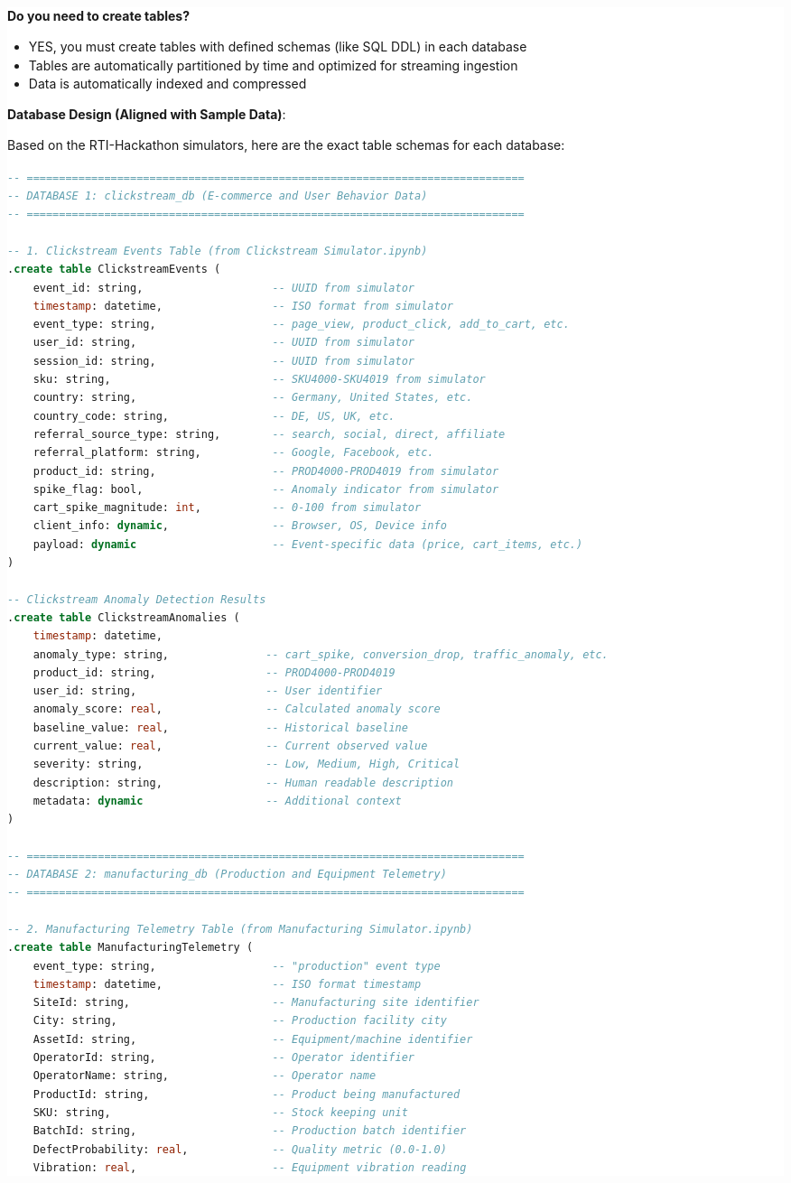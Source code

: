 **Do you need to create tables?**
- YES, you must create tables with defined schemas (like SQL DDL) in each database
- Tables are automatically partitioned by time and optimized for streaming ingestion
- Data is automatically indexed and compressed

**Database Design (Aligned with Sample Data)**:

Based on the RTI-Hackathon simulators, here are the exact table schemas for each database:

```sql
-- =============================================================================
-- DATABASE 1: clickstream_db (E-commerce and User Behavior Data)
-- =============================================================================

-- 1. Clickstream Events Table (from Clickstream Simulator.ipynb)
.create table ClickstreamEvents (
    event_id: string,                    -- UUID from simulator
    timestamp: datetime,                 -- ISO format from simulator
    event_type: string,                  -- page_view, product_click, add_to_cart, etc.
    user_id: string,                     -- UUID from simulator
    session_id: string,                  -- UUID from simulator
    sku: string,                         -- SKU4000-SKU4019 from simulator
    country: string,                     -- Germany, United States, etc.
    country_code: string,                -- DE, US, UK, etc.
    referral_source_type: string,        -- search, social, direct, affiliate
    referral_platform: string,           -- Google, Facebook, etc.
    product_id: string,                  -- PROD4000-PROD4019 from simulator
    spike_flag: bool,                    -- Anomaly indicator from simulator
    cart_spike_magnitude: int,           -- 0-100 from simulator
    client_info: dynamic,                -- Browser, OS, Device info
    payload: dynamic                     -- Event-specific data (price, cart_items, etc.)
)

-- Clickstream Anomaly Detection Results
.create table ClickstreamAnomalies (
    timestamp: datetime,
    anomaly_type: string,               -- cart_spike, conversion_drop, traffic_anomaly, etc.
    product_id: string,                 -- PROD4000-PROD4019
    user_id: string,                    -- User identifier
    anomaly_score: real,                -- Calculated anomaly score
    baseline_value: real,               -- Historical baseline
    current_value: real,                -- Current observed value
    severity: string,                   -- Low, Medium, High, Critical
    description: string,                -- Human readable description
    metadata: dynamic                   -- Additional context
)

-- =============================================================================
-- DATABASE 2: manufacturing_db (Production and Equipment Telemetry)
-- =============================================================================

-- 2. Manufacturing Telemetry Table (from Manufacturing Simulator.ipynb)
.create table ManufacturingTelemetry (
    event_type: string,                  -- "production" event type
    timestamp: datetime,                 -- ISO format timestamp
    SiteId: string,                      -- Manufacturing site identifier
    City: string,                        -- Production facility city
    AssetId: string,                     -- Equipment/machine identifier
    OperatorId: string,                  -- Operator identifier
    OperatorName: string,                -- Operator name
    ProductId: string,                   -- Product being manufactured
    SKU: string,                         -- Stock keeping unit
    BatchId: string,                     -- Production batch identifier
    DefectProbability: real,             -- Quality metric (0.0-1.0)
    Vibration: real,                     -- Equipment vibration reading
```